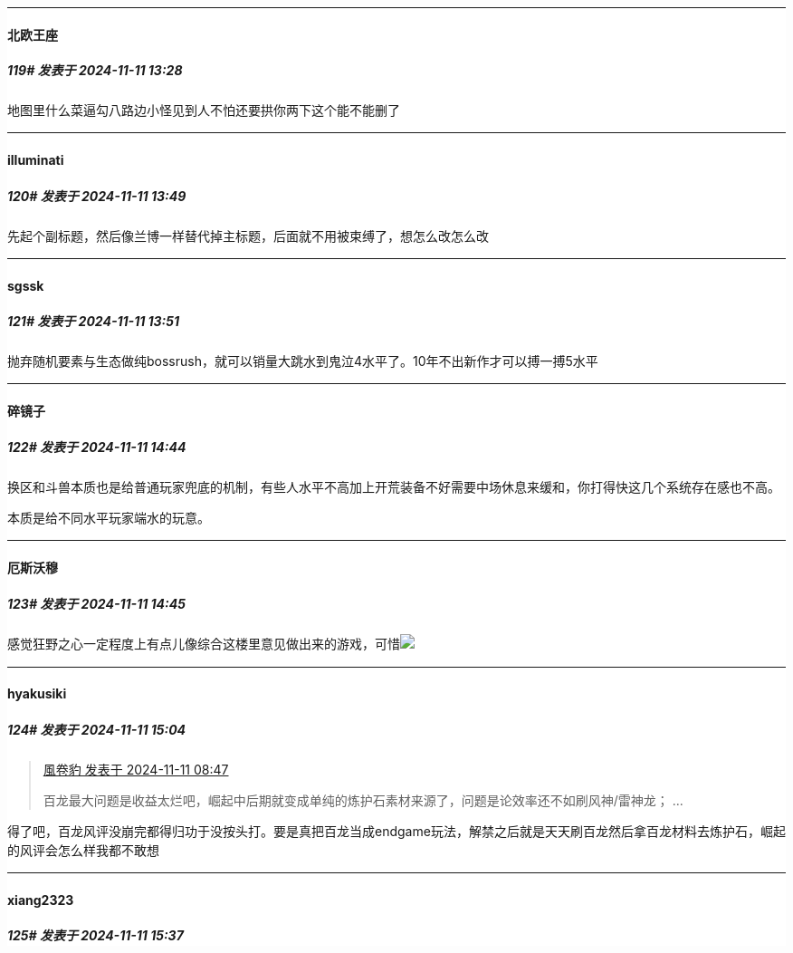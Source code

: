 *****

####  北欧王座  
##### 119#       发表于 2024-11-11 13:28

地图里什么菜逼勾八路边小怪见到人不怕还要拱你两下这个能不能删了


*****

####  illuminati  
##### 120#       发表于 2024-11-11 13:49

先起个副标题，然后像兰博一样替代掉主标题，后面就不用被束缚了，想怎么改怎么改


*****

####  sgssk  
##### 121#       发表于 2024-11-11 13:51

抛弃随机要素与生态做纯bossrush，就可以销量大跳水到鬼泣4水平了。10年不出新作才可以搏一搏5水平


*****

####  碎镜子  
##### 122#       发表于 2024-11-11 14:44

换区和斗兽本质也是给普通玩家兜底的机制，有些人水平不高加上开荒装备不好需要中场休息来缓和，你打得快这几个系统存在感也不高。

本质是给不同水平玩家端水的玩意。

*****

####  厄斯沃穆  
##### 123#       发表于 2024-11-11 14:45

感觉狂野之心一定程度上有点儿像综合这楼里意见做出来的游戏，可惜<img src="https://static.saraba1st.com/image/smiley/face2017/067.png" referrerpolicy="no-referrer">


*****

####  hyakusiki  
##### 124#       发表于 2024-11-11 15:04

<blockquote><a href="httphttps://bbs.saraba1st.com/2b/forum.php?mod=redirect&amp;goto=findpost&amp;pid=66668355&amp;ptid=2206367" target="_blank">風卷豹 发表于 2024-11-11 08:47</a>

百龙最大问题是收益太烂吧，崛起中后期就变成单纯的炼护石素材来源了，问题是论效率还不如刷风神/雷神龙； ...</blockquote>
得了吧，百龙风评没崩完都得归功于没按头打。要是真把百龙当成endgame玩法，解禁之后就是天天刷百龙然后拿百龙材料去炼护石，崛起的风评会怎么样我都不敢想


*****

####  xiang2323  
##### 125#       发表于 2024-11-11 15:37
